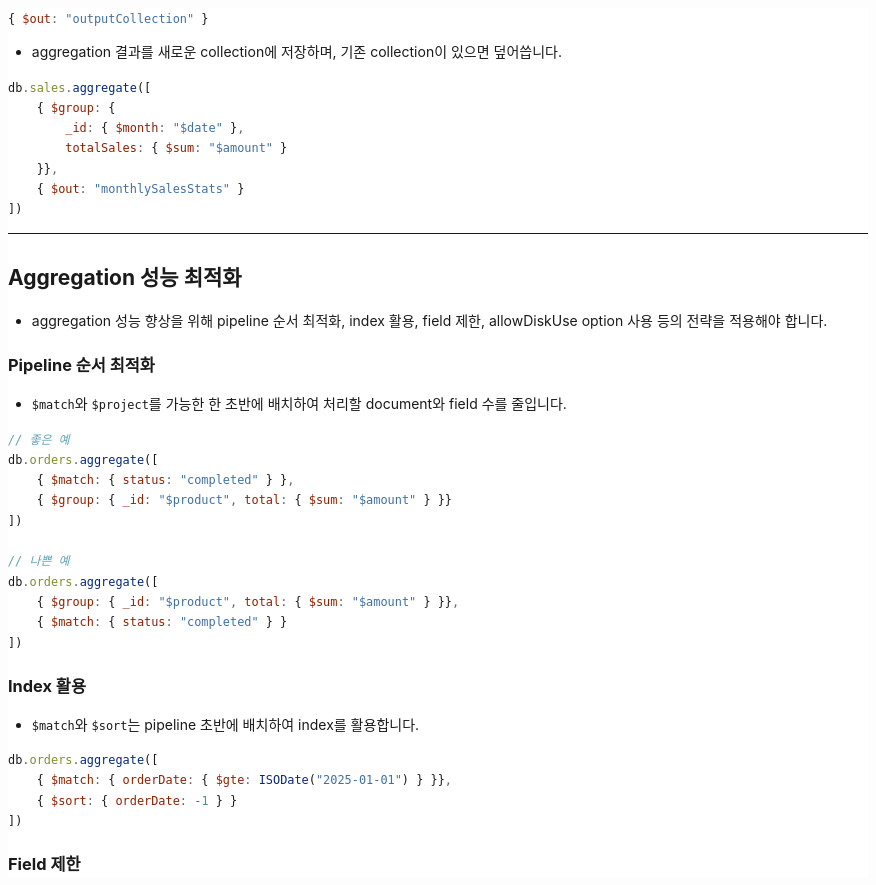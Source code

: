 ```js
{ $out: "outputCollection" }
```

- aggregation 결과를 새로운 collection에 저장하며, 기존 collection이 있으면 덮어씁니다.

```js
db.sales.aggregate([
    { $group: {
        _id: { $month: "$date" },
        totalSales: { $sum: "$amount" }
    }},
    { $out: "monthlySalesStats" }
])
```


---


## Aggregation 성능 최적화

- aggregation 성능 향상을 위해 pipeline 순서 최적화, index 활용, field 제한, allowDiskUse option 사용 등의 전략을 적용해야 합니다.


### Pipeline 순서 최적화

- `$match`와 `$project`를 가능한 한 초반에 배치하여 처리할 document와 field 수를 줄입니다.

```js
// 좋은 예
db.orders.aggregate([
    { $match: { status: "completed" } },
    { $group: { _id: "$product", total: { $sum: "$amount" } }}
])

// 나쁜 예
db.orders.aggregate([
    { $group: { _id: "$product", total: { $sum: "$amount" } }},
    { $match: { status: "completed" } }
])
```


### Index 활용

- `$match`와 `$sort`는 pipeline 초반에 배치하여 index를 활용합니다.

```js
db.orders.aggregate([
    { $match: { orderDate: { $gte: ISODate("2025-01-01") } }},
    { $sort: { orderDate: -1 } }
])
```


### Field 제한
